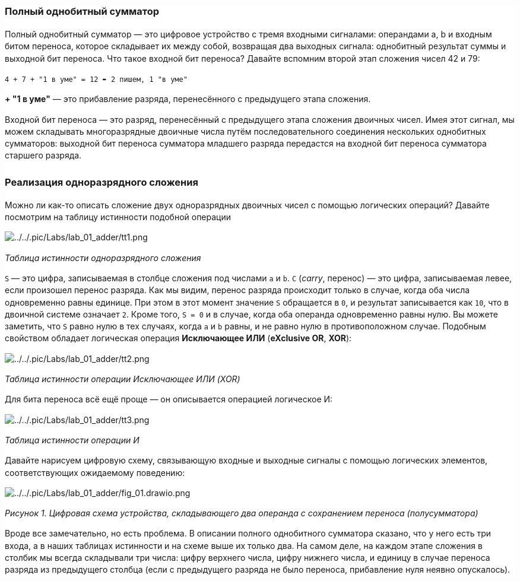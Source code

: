 ### Полный однобитный сумматор

Полный однобитный сумматор — это цифровое устройство с тремя входными сигналами: операндами a, b и входным битом переноса, которое складывает их между собой, возвращая два выходных сигнала: однобитный результат суммы и выходной бит переноса. Что такое входной бит переноса? Давайте вспомним второй этап сложения чисел 42 и 79:

```text
4 + 7 + "1 в уме" = 12 ➨ 2 пишем, 1 "в уме"
```

**+ "1 в уме"** — это прибавление разряда, перенесённого с предыдущего этапа сложения.

Входной бит переноса — это разряд, перенесённый с предыдущего этапа сложения двоичных чисел. Имея этот сигнал, мы можем складывать многоразрядные двоичные числа путём последовательного соединения нескольких однобитных сумматоров: выходной бит переноса сумматора младшего разряда передастся на входной бит переноса сумматора старшего разряда.

### Реализация одноразрядного сложения

Можно ли как-то описать сложение двух одноразрядных двоичных чисел с помощью логических операций? Давайте посмотрим на таблицу истинности подобной операции

![../../.pic/Labs/lab_01_adder/tt1.png](../../.pic/Labs/lab_01_adder/tt1.png)

*Таблица истинности одноразрядного сложения*

`S` — это цифра, записываемая в столбце сложения под числами `a` и `b`. `C` (*carry*, перенос) — это цифра, записываемая левее, если произошел перенос разряда. Как мы видим, перенос разряда происходит только в случае, когда оба числа одновременно равны единице. При этом в этот момент значение `S` обращается в `0`, и результат записывается как `10`, что в двоичной системе означает `2`. Кроме того, `S = 0` и в случае, когда оба операнда одновременно равны нулю. Вы можете заметить, что `S` равно нулю в тех случаях, когда `а` и `b` равны, и не равно нулю в противоположном случае. Подобным свойством обладает логическая операция **Исключающее ИЛИ** (**eXclusive OR**, **XOR**):

![../../.pic/Labs/lab_01_adder/tt2.png](../../.pic/Labs/lab_01_adder/tt2.png)

*Таблица истинности операции Исключающее ИЛИ (XOR)*

Для бита переноса всё ещё проще — он описывается операцией логическое И:

![../../.pic/Labs/lab_01_adder/tt3.png](../../.pic/Labs/lab_01_adder/tt3.png)

*Таблица истинности операции И*

Давайте нарисуем цифровую схему, связывающую входные и выходные сигналы с помощью логических элементов, соответствующих ожидаемому поведению:

![../../.pic/Labs/lab_01_adder/fig_01.drawio.png](../../.pic/Labs/lab_01_adder/fig_01.drawio.png)

*Рисунок 1. Цифровая схема устройства, складывающего два операнда с сохранением переноса (полусумматора)*

Вроде все замечательно, но есть проблема. В описании полного однобитного сумматора сказано, что у него есть три входа, а в наших таблицах истинности и на схеме выше их только два. На самом деле, на каждом этапе сложения в столбик мы всегда складывали три числа: цифру верхнего числа, цифру нижнего числа, и единицу в случае переноса разряда из предыдущего столбца (если с предыдущего разряда не было переноса, прибавление нуля неявно опускалось).
